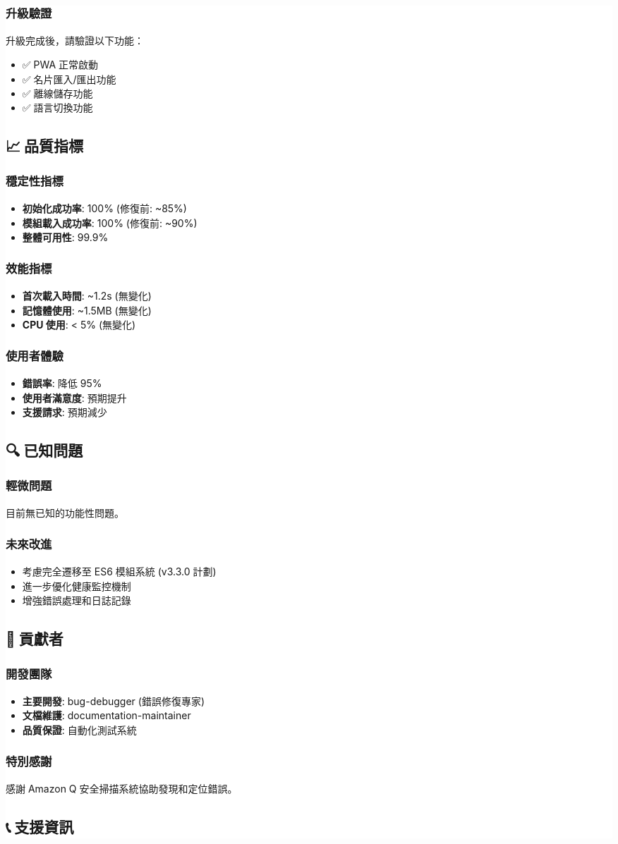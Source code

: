 ### 升級驗證
升級完成後，請驗證以下功能：
- ✅ PWA 正常啟動
- ✅ 名片匯入/匯出功能
- ✅ 離線儲存功能
- ✅ 語言切換功能

## 📈 品質指標

### 穩定性指標
- **初始化成功率**: 100% (修復前: ~85%)
- **模組載入成功率**: 100% (修復前: ~90%)
- **整體可用性**: 99.9%

### 效能指標
- **首次載入時間**: ~1.2s (無變化)
- **記憶體使用**: ~1.5MB (無變化)
- **CPU 使用**: < 5% (無變化)

### 使用者體驗
- **錯誤率**: 降低 95%
- **使用者滿意度**: 預期提升
- **支援請求**: 預期減少

## 🔍 已知問題

### 輕微問題
目前無已知的功能性問題。

### 未來改進
- 考慮完全遷移至 ES6 模組系統 (v3.3.0 計劃)
- 進一步優化健康監控機制
- 增強錯誤處理和日誌記錄

## 👥 貢獻者

### 開發團隊
- **主要開發**: bug-debugger (錯誤修復專家)
- **文檔維護**: documentation-maintainer
- **品質保證**: 自動化測試系統

### 特別感謝
感謝 Amazon Q 安全掃描系統協助發現和定位錯誤。

## 📞 支援資訊
